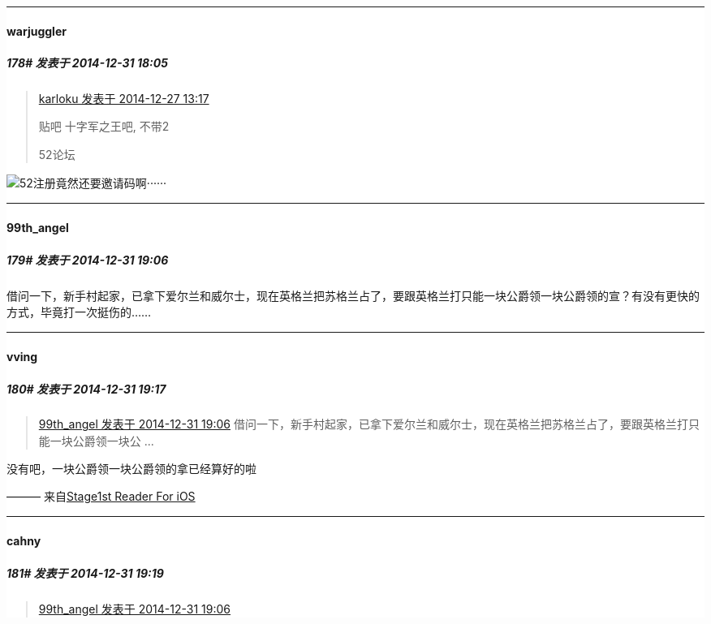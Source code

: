 -----

####  warjuggler  
##### 178#       发表于 2014-12-31 18:05



<blockquote><a href="httphttps://bbs.saraba1st.com/2b/forum.php?mod=redirect&amp;goto=findpost&amp;pid=27616743&amp;ptid=1072297" target="_blank">karloku 发表于 2014-12-27 13:17</a>

贴吧 十字军之王吧, 不带2

52论坛</blockquote>
<img src="https://static.saraba1st.com/image/smiley/face/104.gif" referrerpolicy="no-referrer">52注册竟然还要邀请码啊······







-----

####  99th_angel  
##### 179#       发表于 2014-12-31 19:06




借问一下，新手村起家，已拿下爱尔兰和威尔士，现在英格兰把苏格兰占了，要跟英格兰打只能一块公爵领一块公爵领的宣？有没有更快的方式，毕竟打一次挺伤的……







-----

####  vving  
##### 180#       发表于 2014-12-31 19:17



<blockquote><a href="httphttps://bbs.saraba1st.com/2b/forum.php?mod=redirect&amp;amp;goto=findpost&amp;amp;pid=27658483&amp;amp;ptid=1072297" target="_blank">99th_angel 发表于 2014-12-31 19:06</a>
借问一下，新手村起家，已拿下爱尔兰和威尔士，现在英格兰把苏格兰占了，要跟英格兰打只能一块公爵领一块公 ...</blockquote>
没有吧，一块公爵领一块公爵领的拿已经算好的啦

——— 来自[Stage1st Reader For iOS](http://itunes.apple.com/us/app/stage1st-reader/id509916119?mt=8)







-----

####  cahny  
##### 181#       发表于 2014-12-31 19:19



<blockquote><a href="httphttps://bbs.saraba1st.com/2b/forum.php?mod=redirect&amp;goto=findpost&amp;pid=27658483&amp;ptid=1072297" target="_blank">99th_angel 发表于 2014-12-31 19:06</a>
